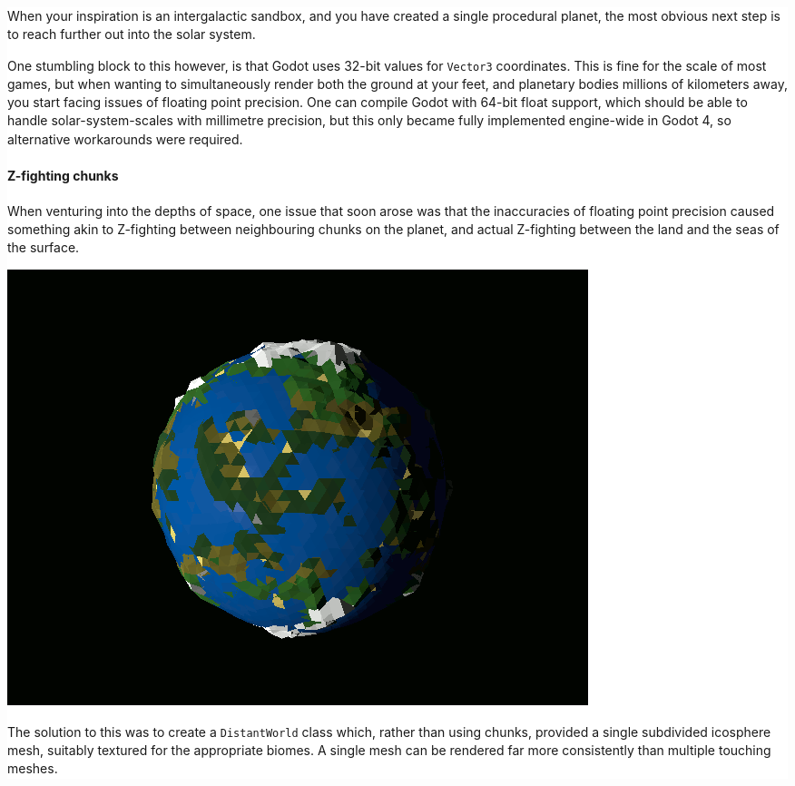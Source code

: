 When your inspiration is an intergalactic sandbox, and you have created a single procedural planet, the most obvious next step is to reach further out into the solar system.

One stumbling block to this however, is that Godot uses 32-bit values for `Vector3` coordinates.  This is fine for the scale of most games, but when wanting to simultaneously render both the ground at your feet, and planetary bodies millions of kilometers away, you start facing issues of floating point precision.  One can compile Godot with 64-bit float support, which should be able to handle solar-system-scales with millimetre precision, but this only became fully implemented engine-wide in Godot 4, so alternative workarounds were required.

#### Z-fighting chunks

When venturing into the depths of space, one issue that soon arose was that the inaccuracies of floating point precision caused something akin to Z-fighting between neighbouring chunks on the planet, and actual Z-fighting between the land and the seas of the surface.

![Chunks fighting for dominance in the distance](/img/godot-planets/chunks-fighting.gif)

The solution to this was to create a `DistantWorld` class which, rather than using chunks, provided a single subdivided icosphere mesh, suitably textured for the appropriate biomes.  A single mesh can be rendered far more consistently than multiple touching meshes.
